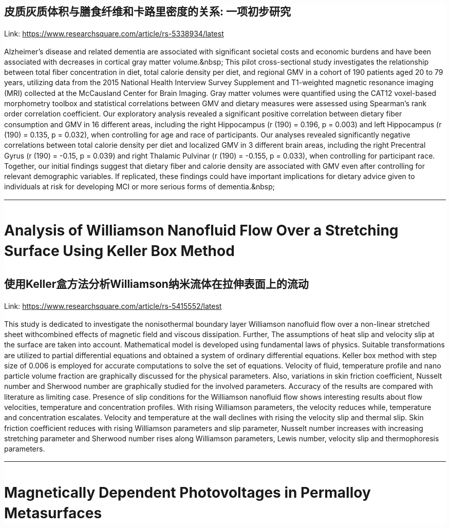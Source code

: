 ## 皮质灰质体积与膳食纤维和卡路里密度的关系: 一项初步研究

Link: https://www.researchsquare.com/article/rs-5338934/latest

Alzheimer&rsquo;s disease and related dementia are associated with significant societal costs and economic burdens and have been associated with decreases in cortical gray matter volume.&amp;nbsp; This pilot cross-sectional study investigates the relationship between total fiber concentration in diet, total calorie density per diet, and regional GMV in a cohort of 190 patients aged 20 to 79 years, utilizing data from the 2015 National Health Interview Survey Supplement and T1-weighted magnetic resonance imaging (MRI) collected at the McCausland Center for Brain Imaging. Gray matter volumes were quantified using the CAT12 voxel-based morphometry toolbox and statistical correlations between GMV and dietary measures were assessed using Spearman&rsquo;s rank order correlation coefficient. Our exploratory analysis revealed a significant positive correlation between dietary fiber consumption and GMV in 16 different areas, including the right Hippocampus (r (190) = 0.196, p = 0.003) and left Hippocampus (r (190) = 0.135, p = 0.032), when controlling for age and race of participants. Our analyses revealed significantly negative correlations between total calorie density per diet and localized GMV in 3 different brain areas, including the right Precentral Gyrus (r (190) = -0.15, p = 0.039) and right Thalamic Pulvinar (r (190) = -0.155, p = 0.033), when controlling for participant race. Together, our initial findings suggest that dietary fiber and calorie density are associated with GMV even after controlling for relevant demographic variables. If replicated, these findings could have important implications for dietary advice given to individuals at risk for developing MCI or more serious forms of dementia.&amp;nbsp;


---
# Analysis of Williamson Nanofluid Flow Over a Stretching Surface Using Keller Box Method

## 使用Keller盒方法分析Williamson纳米流体在拉伸表面上的流动

Link: https://www.researchsquare.com/article/rs-5415552/latest

This study is dedicated to investigate the nonisothermal boundary layer Williamson nanofluid flow over a non-linear stretched sheet withcombined effects of magnetic field and viscous dissipation. Further, The assumptions of heat slip and velocity slip at the surface are taken into account.&nbsp;Mathematical model is developed using fundamental laws of physics. Suitable transformations are utilized to partial differential equations and obtained a system of ordinary differential equations. Keller box method with step size of 0.006 is employed for accurate computations to solve the set of equations. Velocity of fluid, temperature profile and nano particle volume fraction are graphically discussed for the physical parameters. Also, variations in skin friction coefficient, Nusselt number and Sherwood number are graphically studied for the involved parameters. Accuracy of the results are compared with literature as limiting case. Presence of slip conditions for the Williamson nanofluid flow shows interesting results about flow velocities, temperature and concentration profiles. With rising Williamson parameters, the velocity reduces while, temperature and concentration escalates. Velocity and temperature at the wall declines with rising the velocity slip and thermal slip. Skin friction coefficient reduces with rising Williamson parameters and slip parameter, Nusselt number increases with increasing stretching parameter and Sherwood number rises along Williamson parameters, Lewis number, velocity slip and thermophoresis parameters.


---
# Magnetically Dependent Photovoltages in Permalloy Metasurfaces
